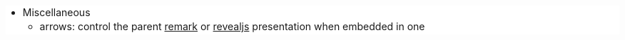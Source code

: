 * Miscellaneous
	* arrows: control the parent [remark](https://github.com/gnab/remark) or [revealjs](https://revealjs.com/) presentation when embedded in one
